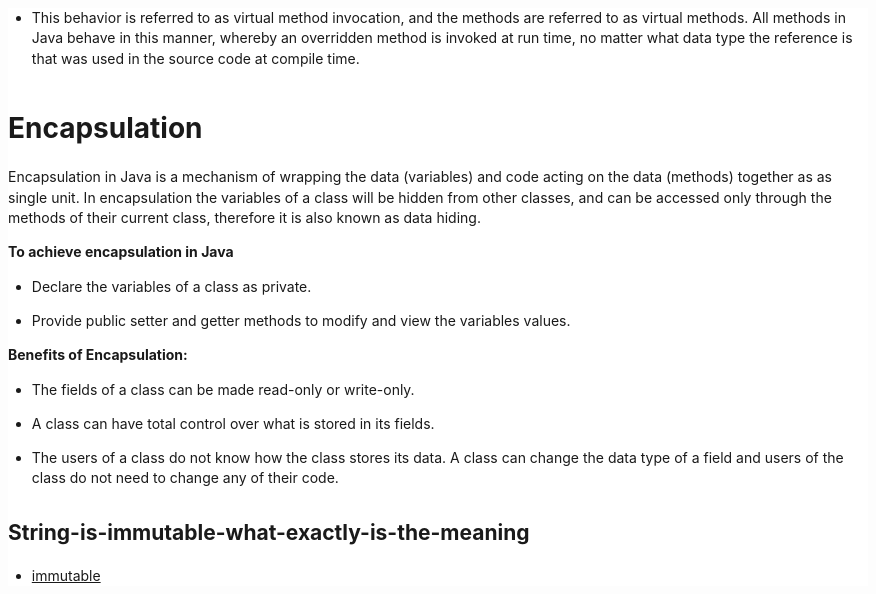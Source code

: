+ This behavior is referred to as virtual method invocation, and the methods are referred to as virtual methods. All methods in Java behave in this manner, whereby an overridden method is invoked at run time, no matter what data type the reference is that was used in the source code at compile time.


# Encapsulation
Encapsulation in Java is a mechanism of wrapping the data (variables) and code acting on the data (methods) together as as single unit. In encapsulation the variables of a class will be hidden from other classes, and can be accessed only through the methods of their current class, therefore it is also known as data hiding.

**To achieve encapsulation in Java**

- Declare the variables of a class as private.

- Provide public setter and getter methods to modify and view the variables values.

**Benefits of Encapsulation:**

- The fields of a class can be made read-only or write-only.

- A class can have total control over what is stored in its fields.

- The users of a class do not know how the class stores its data. A class can change the data type of a field and users of the class do not need to change any of their code.


## String-is-immutable-what-exactly-is-the-meaning
 + [immutable](http://stackoverflow.com/questions/8798403/string-is-immutable-what-exactly-is-the-meaning)